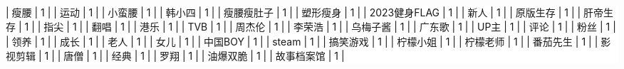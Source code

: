 | 瘦腰 | 1 |
| 运动 | 1 |
| 小蛮腰 | 1 |
| 韩小四 | 1 |
| 瘦腰瘦肚子 | 1 |
| 塑形瘦身 | 1 |
| 2023健身FLAG | 1 |
| 新人 | 1 |
| 原版生存 | 1 |
| 肝帝生存 | 1 |
| 指尖 | 1 |
| 翻唱 | 1 |
| 港乐 | 1 |
| TVB | 1 |
| 周杰伦 | 1 |
| 李荣浩 | 1 |
| 乌梅子酱 | 1 |
| 广东歌 | 1 |
| UP主 | 1 |
| 评论 | 1 |
| 粉丝 | 1 |
| 领养 | 1 |
| 成长 | 1 |
| 老人 | 1 |
| 女儿 | 1 |
| 中国BOY | 1 |
| steam | 1 |
| 搞笑游戏 | 1 |
| 柠檬小姐 | 1 |
| 柠檬老师 | 1 |
| 番茄先生 | 1 |
| 影视剪辑 | 1 |
| 唐僧 | 1 |
| 经典 | 1 |
| 罗翔 | 1 |
| 油爆双脆 | 1 |
| 故事档案馆 | 1 |